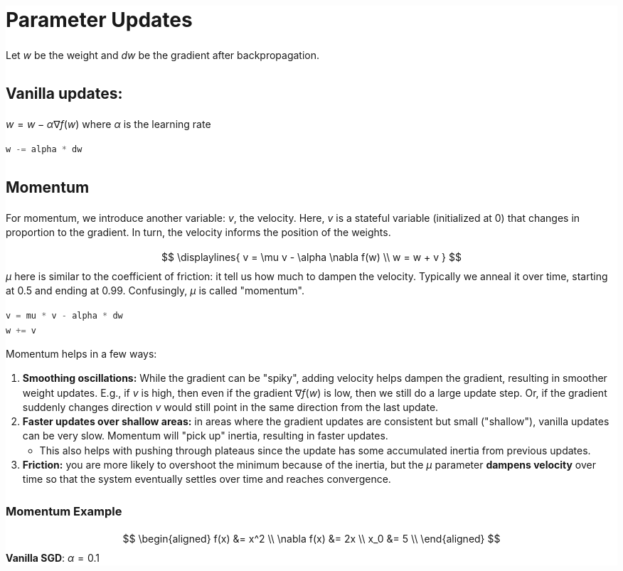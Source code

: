 



# Parameter Updates

Let $w$ be the weight and $dw$ be the gradient after backpropagation.

## Vanilla updates:
$w = w - \alpha \nabla f(w)$ where $\alpha$ is the learning rate
```python 
w -= alpha * dw
```

## Momentum

For momentum, we introduce another variable: $v$, the velocity. Here, $v$ is a stateful variable (initialized at 0) that changes in proportion to the gradient. In turn, the velocity informs the position of the weights. 

$$ 
\displaylines{
v = \mu v - \alpha \nabla f(w) \\
w = w + v
}
$$
$\mu$ here is similar to the coefficient of friction: it tell us how much to dampen the velocity. Typically we anneal it over time, starting at 0.5 and ending at 0.99. Confusingly, $\mu$ is called "momentum". 

```python 
v = mu * v - alpha * dw
w += v
```

Momentum helps in a few ways:
1. **Smoothing oscillations:** While the gradient can be "spiky", adding velocity helps dampen the gradient, resulting in smoother weight updates. E.g., if $v$ is high, then even if the gradient $\nabla f(w)$ is low, then we still do a large update step. Or, if the gradient suddenly changes direction $v$ would still point in the same direction from the last update. 
2. **Faster updates over shallow areas:** in areas where the gradient updates are consistent but small ("shallow"), vanilla updates can be very slow. Momentum will "pick up" inertia, resulting in faster updates. 
	- This also helps with pushing through plateaus since the update has some accumulated inertia from previous updates. 
3. **Friction:** you are more likely to overshoot the minimum because of the inertia, but the $\mu$ parameter **dampens velocity** over time so that the system eventually settles over time and reaches convergence. 

### Momentum Example
$$
\begin{aligned}
f(x) &= x^2 \\
\nabla f(x) &= 2x \\
x_0 &= 5 \\
\end{aligned}
$$
**Vanilla SGD**: 
$\alpha=0.1$ 
